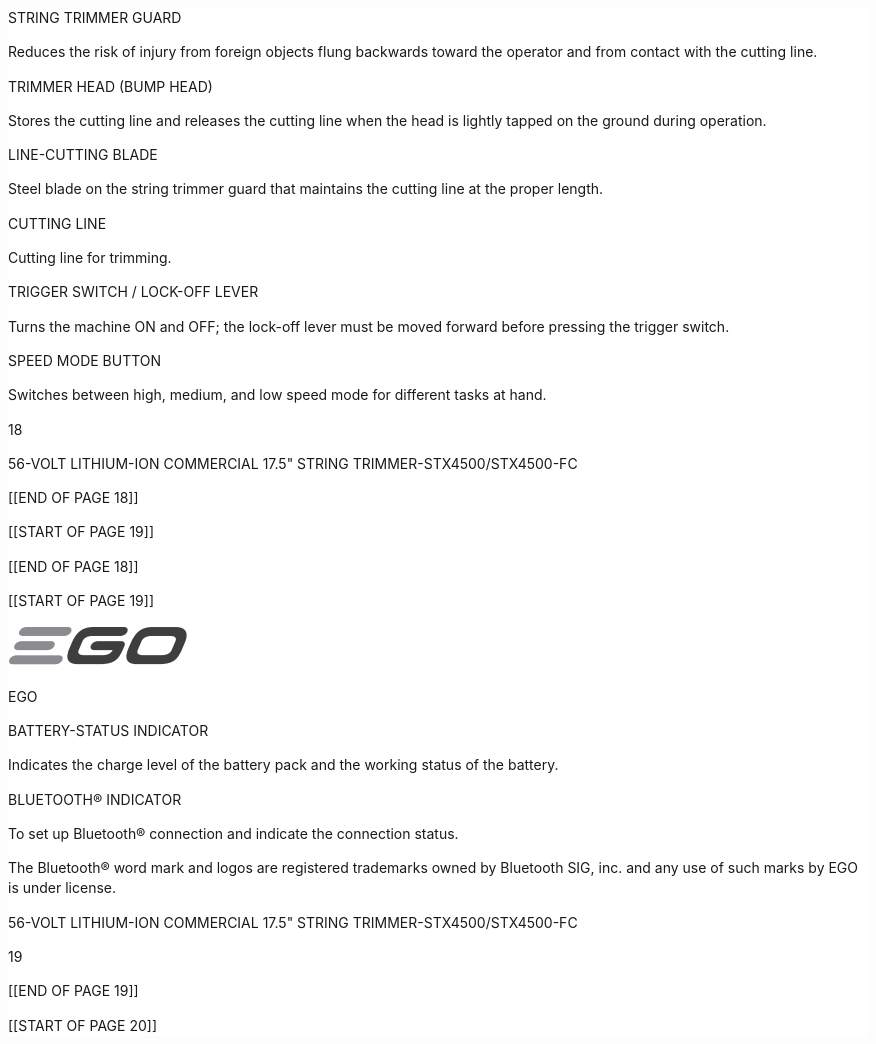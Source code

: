 STRING TRIMMER GUARD

Reduces the risk of injury from foreign objects flung backwards toward the operator and from contact with the cutting line.

TRIMMER HEAD (BUMP HEAD)

Stores the cutting line and releases the cutting line when the head is lightly tapped on the ground during operation.

LINE-CUTTING BLADE

Steel blade on the string trimmer guard that maintains the cutting line at the proper length.

CUTTING LINE

Cutting line for trimming.

TRIGGER SWITCH / LOCK-OFF LEVER

Turns the machine ON and OFF; the lock-off lever must be moved forward before pressing the trigger switch.

SPEED MODE BUTTON

Switches between high, medium, and low speed mode for different tasks at hand.

18

56-VOLT LITHIUM-ION COMMERCIAL 17.5" STRING TRIMMER-STX4500/STX4500-FC

[[END OF PAGE 18]]

[[START OF PAGE 19]]

[[END OF PAGE 18]]

[[START OF PAGE 19]]

![Figure](img_23-0323_ego_stx4500_stx4500-fc_stringtrimmer_manual_en_p19_28.png)

EGO

BATTERY-STATUS INDICATOR

Indicates the charge level of the battery pack and the working status of the battery.

BLUETOOTH® INDICATOR

To set up Bluetooth® connection and indicate the connection status.

The Bluetooth® word mark and logos are registered trademarks owned by Bluetooth SIG, inc. and any use of such marks by EGO is under license.

56-VOLT LITHIUM-ION COMMERCIAL 17.5" STRING TRIMMER-STX4500/STX4500-FC

19

[[END OF PAGE 19]]

[[START OF PAGE 20]]
